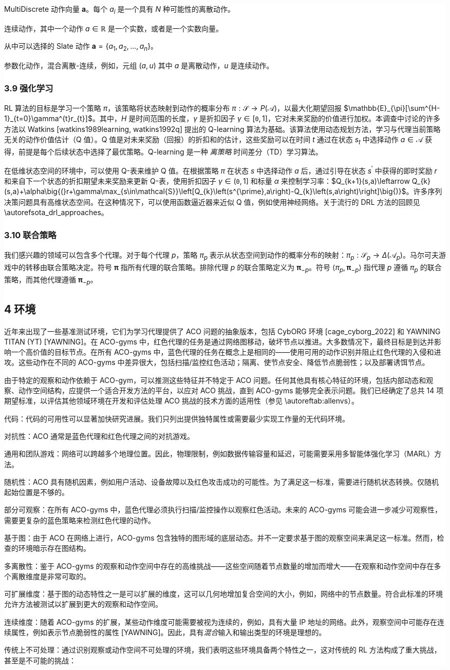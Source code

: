 MultiDiscrete 动作向量 $\bm{a}$。每个 $a_{i}$ 是一个具有 $N$ 种可能性的离散动作。

连续动作，其中一个动作 $a\in\mathbb{R}$ 是一个实数，或者是一个实数向量。

从中可以选择的 Slate 动作 $\bm{a}=\{a_{1},a_{2},...,a_{n}\}$。

参数化动作，混合离散-连续，例如，元组 $(a,u)$ 其中 $a$ 是离散动作，$u$ 是连续动作。

### 3.9 强化学习

RL 算法的目标是学习一个策略 $\pi$，该策略将状态映射到动作的概率分布 $\pi:\mathcal{S}\rightarrow P(\mathcal{A})$，以最大化期望回报 $\mathbb{E}_{\pi}[\sum^{H-1}_{t=0}\gamma^{t}r_{t}]$。其中，$H$ 是时间范围的长度，$\gamma$ 是折扣因子 $\gamma\in[\texttt{0},1]$，它对未来奖励的价值进行加权。本调查中讨论的许多方法以 Watkins [watkins1989learning, watkins1992q] 提出的 Q-learning 算法为基础。该算法使用动态规划方法，学习与代理当前策略无关的动作价值估计（Q 值）。Q 值是对未来奖励（回报）的折扣和的估计，这些奖励可以在时间 $t$ 通过在状态 $s_{t}$ 中选择动作 $a\in\mathcal{A}$ 获得，前提是每个后续状态中选择了最优策略。Q-learning 是一种 *离策略* 时间差分（TD）学习算法。

在低维状态空间的环境中，可以使用 Q-表来维护 Q 值。在根据策略 $\pi$ 在状态 $s$ 中选择动作 $a$ 后，通过引导在状态 $s^{\prime}$ 中获得的即时奖励 $r$ 和来自下一个状态的折扣期望未来奖励来更新 Q-表，使用折扣因子 $\gamma\in\left(\texttt{0},1\right]$ 和标量 $\alpha$ 来控制学习率：$Q_{k+1}(s,a)\leftarrow Q_{k}(s,a)+\alpha\big{(}r+\gamma\max_{s\in\mathcal{S}}\left[Q_{k}\left(s^{\prime},a\right)-Q_{k}\left(s,a\right)\right]\big{)}$。许多序列决策问题具有高维状态空间。在这种情况下，可以使用函数逼近器来近似 Q 值，例如使用神经网络。关于流行的 DRL 方法的回顾见 \autorefsota_drl_approaches。

### 3.10 联合策略

我们感兴趣的领域可以包含多个代理。对于每个代理 $p$，策略 $\pi_{p}$ 表示从状态空间到动作的概率分布的映射：$\pi_{p}:\mathcal{S}_{p}\rightarrow\Delta(\mathcal{A}_{p})$。马尔可夫游戏中的转移由联合策略决定。符号 $\bm{\pi}$ 指所有代理的联合策略。排除代理 $p$ 的联合策略定义为 $\bm{\pi}_{-p}$。符号 $\langle\pi_{p},\bm{\pi}_{-p}\rangle$ 指代理 $p$ 遵循 $\pi_{p}$ 的联合策略，而其他代理遵循 $\bm{\pi}_{-p}$。

## 4 环境

近年来出现了一些基准测试环境，它们为学习代理提供了 ACO 问题的抽象版本，包括 CybORG 环境 [cage_cyborg_2022] 和 YAWNING TITAN (YT) [YAWNING]。在 ACO-gyms 中，红色代理的任务是通过网络图移动，破坏节点以推进。大多数情况下，最终目标是到达并影响一个高价值的目标节点。在所有 ACO-gyms 中，蓝色代理的任务在概念上是相同的——使用可用的动作识别并阻止红色代理的入侵和进攻。这些动作在不同的 ACO-gyms 中差异很大，包括扫描/监控红色活动；隔离、使节点安全、降低节点脆弱性；以及部署诱饵节点。

由于特定的观察和动作依赖于 ACO-gym，可以推测这些特征并不特定于 ACO 问题。任何其他具有核心特征的环境，包括内部动态和观察、动作空间结构，应提供一个适合开发方法的平台，以应对 ACO 挑战，直到 ACO-gyms 能够完全表示问题。我们已经确定了总共 14 项期望标准，以评估其他领域环境在开发和评估处理 ACO 挑战的技术方面的适用性（参见 \autoreftab:allenvs）。

代码：代码的可用性可以显著加快研究进展。我们只列出提供独特属性或需要最少实现工作量的无代码环境。

对抗性：ACO 通常是蓝色代理和红色代理之间的对抗游戏。

通用和团队游戏：网络可以跨越多个地理位置。因此，物理限制，例如数据传输容量和延迟，可能需要采用多智能体强化学习（MARL）方法。

随机性：ACO 具有随机因素，例如用户活动、设备故障以及红色攻击成功的可能性。为了满足这一标准，需要进行随机状态转换。仅随机起始位置是不够的。

部分可观察：在所有 ACO-gyms 中，蓝色代理必须执行扫描/监控操作以观察红色活动。未来的 ACO-gyms 可能会进一步减少可观察性，需要更复杂的蓝色策略来检测红色代理的动作。

基于图：由于 ACO 在网络上进行，ACO-gyms 包含独特的图形域的底层动态。并不一定要求基于图的观察空间来满足这一标准。然而，检查的环境暗示存在图结构。

多离散性：鉴于 ACO-gyms 的观察和动作空间中存在的高维挑战——这些空间随着节点数量的增加而增大——在观察和动作空间中存在多个离散维度是非常可取的。

可扩展维度：基于图的动态特性之一是可以扩展的维度，这可以几何地增加复合空间的大小，例如，网络中的节点数量。符合此标准的环境允许方法被测试以扩展到更大的观察和动作空间。

连续维度：随着 ACO-gyms 的扩展，某些动作维度可能需要被视为连续的，例如，具有大量 IP 地址的网络。此外，观察空间中可能存在连续属性，例如表示节点脆弱性的属性 [YAWNING]。因此，具有*混合*输入和输出类型的环境是理想的。

传统上不可处理：通过识别观察或动作空间不可处理的环境，我们表明这些环境具备两个特性之一，这对传统的 RL 方法构成了重大挑战，甚至是不可能的挑战：
